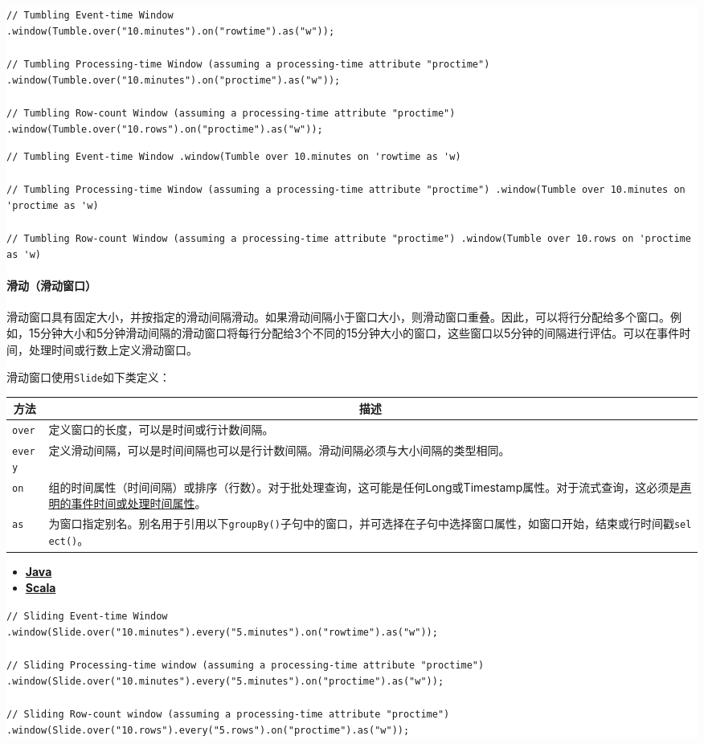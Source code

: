 

```
// Tumbling Event-time Window
.window(Tumble.over("10.minutes").on("rowtime").as("w"));

// Tumbling Processing-time Window (assuming a processing-time attribute "proctime")
.window(Tumble.over("10.minutes").on("proctime").as("w"));

// Tumbling Row-count Window (assuming a processing-time attribute "proctime")
.window(Tumble.over("10.rows").on("proctime").as("w"));
```





```
// Tumbling Event-time Window .window(Tumble over 10.minutes on 'rowtime as 'w)

// Tumbling Processing-time Window (assuming a processing-time attribute "proctime") .window(Tumble over 10.minutes on 'proctime as 'w)

// Tumbling Row-count Window (assuming a processing-time attribute "proctime") .window(Tumble over 10.rows on 'proctime as 'w)
```



#### 滑动（滑动窗口）

滑动窗口具有固定大小，并按指定的滑动间隔滑动。如果滑动间隔小于窗口大小，则滑动窗口重叠。因此，可以将行分配给多个窗口。例如，15分钟大小和5分钟滑动间隔的滑动窗口将每行分配给3个不同的15分钟大小的窗口，这些窗口以5分钟的间隔进行评估。可以在事件时间，处理时间或行数上定义滑动窗口。

滑动窗口使用`Slide`如下类定义：

| 方法 | 描述 |
| --- | --- |
| `over` | 定义窗口的长度，可以是时间或行计数间隔。 |
| `every` | 定义滑动间隔，可以是时间间隔也可以是行计数间隔。滑动间隔必须与大小间隔的类型相同。 |
| `on` | 组的时间属性（时间间隔）或排序（行数）。对于批处理查询，这可能是任何Long或Timestamp属性。对于流式查询，这必须是[声明的事件时间或处理时间属性](streaming.html#time-attributes)。 |
| `as` | 为窗口指定别名。别名用于引用以下`groupBy()`子句中的窗口，并可选择在子句中选择窗口属性，如窗口开始，结束或行时间戳`select()`。 |

*   [**Java**](#tab_java_12)
*   [**Scala**](#tab_scala_12)



```
// Sliding Event-time Window
.window(Slide.over("10.minutes").every("5.minutes").on("rowtime").as("w"));

// Sliding Processing-time window (assuming a processing-time attribute "proctime")
.window(Slide.over("10.minutes").every("5.minutes").on("proctime").as("w"));

// Sliding Row-count window (assuming a processing-time attribute "proctime")
.window(Slide.over("10.rows").every("5.rows").on("proctime").as("w"));
```
